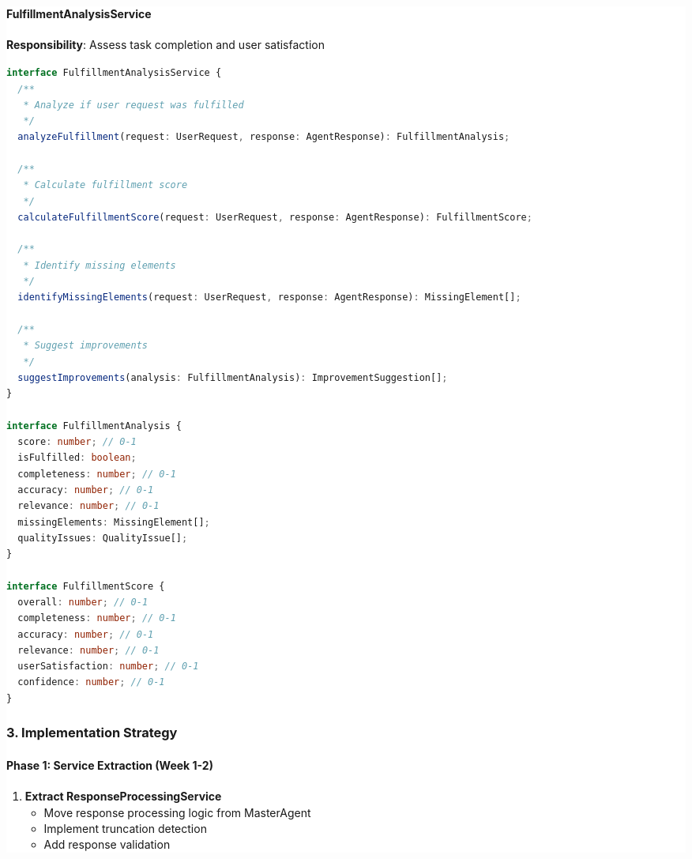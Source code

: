 #### FulfillmentAnalysisService
**Responsibility**: Assess task completion and user satisfaction

```typescript
interface FulfillmentAnalysisService {
  /**
   * Analyze if user request was fulfilled
   */
  analyzeFulfillment(request: UserRequest, response: AgentResponse): FulfillmentAnalysis;
  
  /**
   * Calculate fulfillment score
   */
  calculateFulfillmentScore(request: UserRequest, response: AgentResponse): FulfillmentScore;
  
  /**
   * Identify missing elements
   */
  identifyMissingElements(request: UserRequest, response: AgentResponse): MissingElement[];
  
  /**
   * Suggest improvements
   */
  suggestImprovements(analysis: FulfillmentAnalysis): ImprovementSuggestion[];
}

interface FulfillmentAnalysis {
  score: number; // 0-1
  isFulfilled: boolean;
  completeness: number; // 0-1
  accuracy: number; // 0-1
  relevance: number; // 0-1
  missingElements: MissingElement[];
  qualityIssues: QualityIssue[];
}

interface FulfillmentScore {
  overall: number; // 0-1
  completeness: number; // 0-1
  accuracy: number; // 0-1
  relevance: number; // 0-1
  userSatisfaction: number; // 0-1
  confidence: number; // 0-1
}
```

### 3. Implementation Strategy

#### Phase 1: Service Extraction (Week 1-2)
1. **Extract ResponseProcessingService**
   - Move response processing logic from MasterAgent
   - Implement truncation detection
   - Add response validation

